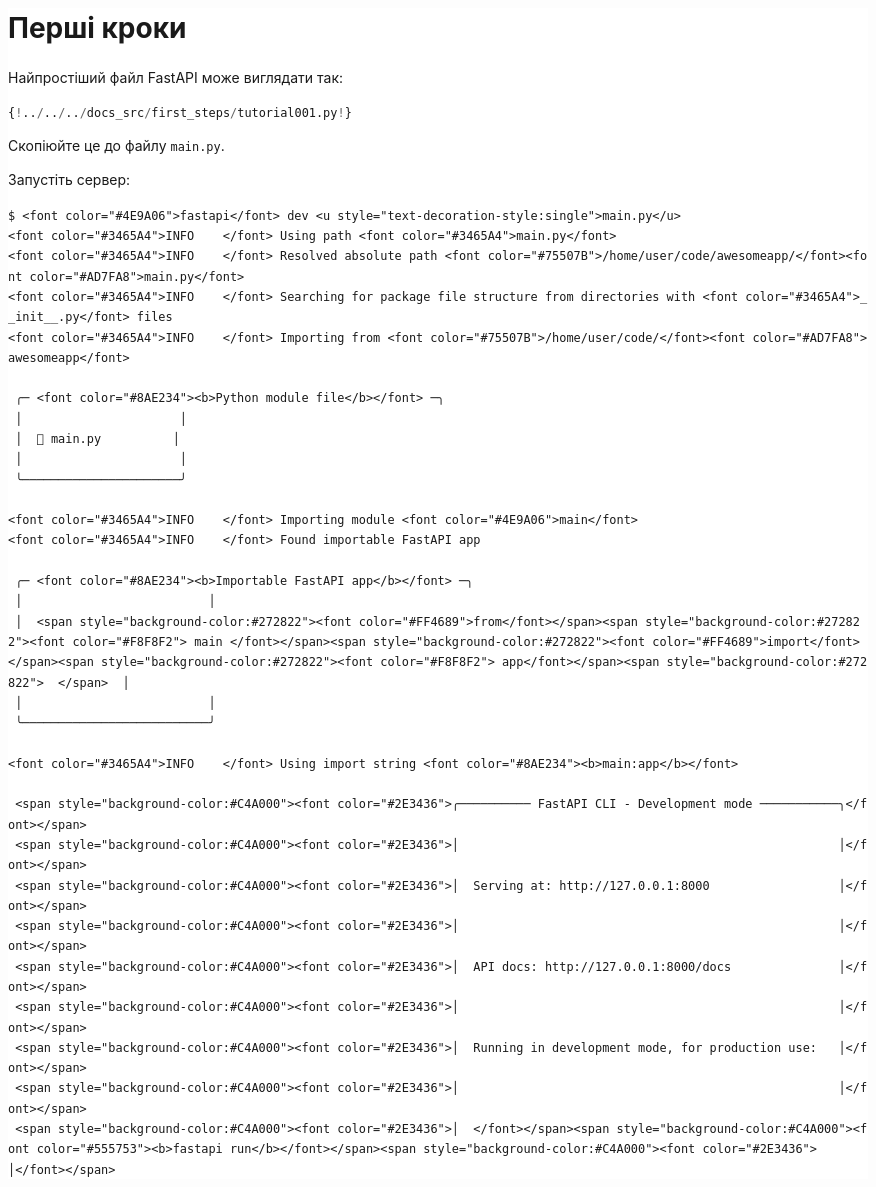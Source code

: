 # Перші кроки

Найпростіший файл FastAPI може виглядати так:

```Python
{!../../../docs_src/first_steps/tutorial001.py!}
```

Скопіюйте це до файлу `main.py`.

Запустіть сервер:

<div class="termy">

```console
$ <font color="#4E9A06">fastapi</font> dev <u style="text-decoration-style:single">main.py</u>
<font color="#3465A4">INFO    </font> Using path <font color="#3465A4">main.py</font>
<font color="#3465A4">INFO    </font> Resolved absolute path <font color="#75507B">/home/user/code/awesomeapp/</font><font color="#AD7FA8">main.py</font>
<font color="#3465A4">INFO    </font> Searching for package file structure from directories with <font color="#3465A4">__init__.py</font> files
<font color="#3465A4">INFO    </font> Importing from <font color="#75507B">/home/user/code/</font><font color="#AD7FA8">awesomeapp</font>

 ╭─ <font color="#8AE234"><b>Python module file</b></font> ─╮
 │                      │
 │  🐍 main.py          │
 │                      │
 ╰──────────────────────╯

<font color="#3465A4">INFO    </font> Importing module <font color="#4E9A06">main</font>
<font color="#3465A4">INFO    </font> Found importable FastAPI app

 ╭─ <font color="#8AE234"><b>Importable FastAPI app</b></font> ─╮
 │                          │
 │  <span style="background-color:#272822"><font color="#FF4689">from</font></span><span style="background-color:#272822"><font color="#F8F8F2"> main </font></span><span style="background-color:#272822"><font color="#FF4689">import</font></span><span style="background-color:#272822"><font color="#F8F8F2"> app</font></span><span style="background-color:#272822">  </span>  │
 │                          │
 ╰──────────────────────────╯

<font color="#3465A4">INFO    </font> Using import string <font color="#8AE234"><b>main:app</b></font>

 <span style="background-color:#C4A000"><font color="#2E3436">╭────────── FastAPI CLI - Development mode ───────────╮</font></span>
 <span style="background-color:#C4A000"><font color="#2E3436">│                                                     │</font></span>
 <span style="background-color:#C4A000"><font color="#2E3436">│  Serving at: http://127.0.0.1:8000                  │</font></span>
 <span style="background-color:#C4A000"><font color="#2E3436">│                                                     │</font></span>
 <span style="background-color:#C4A000"><font color="#2E3436">│  API docs: http://127.0.0.1:8000/docs               │</font></span>
 <span style="background-color:#C4A000"><font color="#2E3436">│                                                     │</font></span>
 <span style="background-color:#C4A000"><font color="#2E3436">│  Running in development mode, for production use:   │</font></span>
 <span style="background-color:#C4A000"><font color="#2E3436">│                                                     │</font></span>
 <span style="background-color:#C4A000"><font color="#2E3436">│  </font></span><span style="background-color:#C4A000"><font color="#555753"><b>fastapi run</b></font></span><span style="background-color:#C4A000"><font color="#2E3436">                                        │</font></span>
```